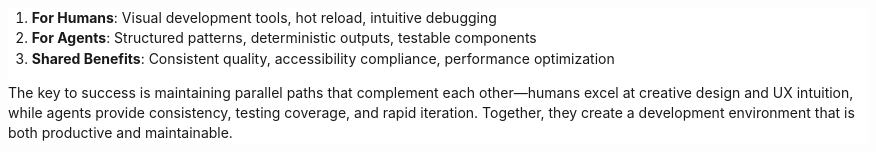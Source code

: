 1. **For Humans**: Visual development tools, hot reload, intuitive debugging
2. **For Agents**: Structured patterns, deterministic outputs, testable components
3. **Shared Benefits**: Consistent quality, accessibility compliance, performance optimization

The key to success is maintaining parallel paths that complement each other—humans excel at creative design and UX intuition, while agents provide consistency, testing coverage, and rapid iteration. Together, they create a development environment that is both productive and maintainable.
